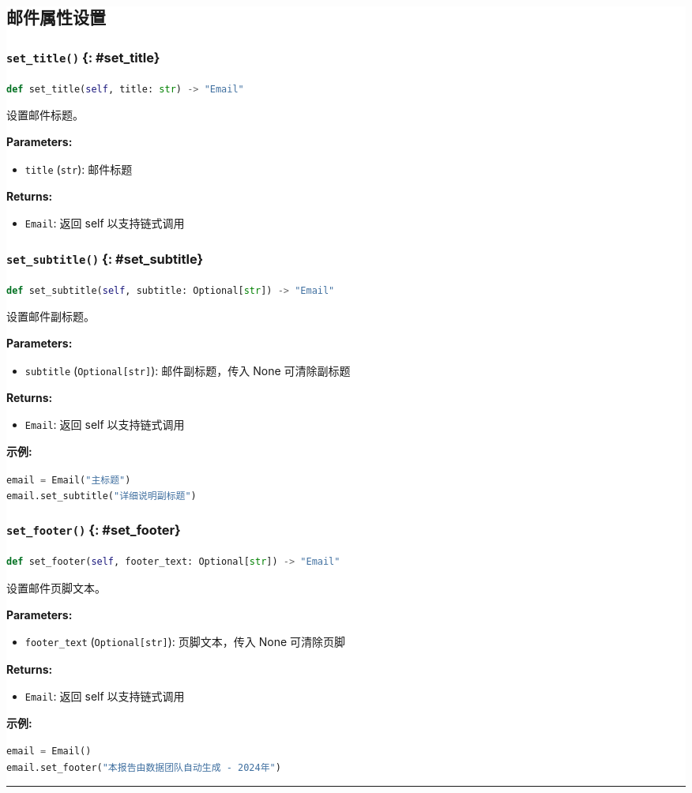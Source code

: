 
## 邮件属性设置

### `set_title()` {: #set_title}

```python
def set_title(self, title: str) -> "Email"
```

设置邮件标题。

**Parameters:**
- `title` (`str`): 邮件标题

**Returns:**
- `Email`: 返回 self 以支持链式调用

### `set_subtitle()` {: #set_subtitle}

```python
def set_subtitle(self, subtitle: Optional[str]) -> "Email"
```

设置邮件副标题。

**Parameters:**
- `subtitle` (`Optional[str]`): 邮件副标题，传入 None 可清除副标题

**Returns:**
- `Email`: 返回 self 以支持链式调用

**示例:**
```python
email = Email("主标题")
email.set_subtitle("详细说明副标题")
```

### `set_footer()` {: #set_footer}

```python
def set_footer(self, footer_text: Optional[str]) -> "Email"
```

设置邮件页脚文本。

**Parameters:**
- `footer_text` (`Optional[str]`): 页脚文本，传入 None 可清除页脚

**Returns:**
- `Email`: 返回 self 以支持链式调用

**示例:**
```python
email = Email()
email.set_footer("本报告由数据团队自动生成 - 2024年")
```

---
